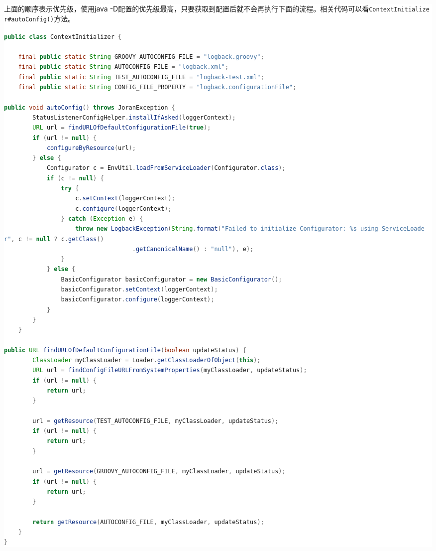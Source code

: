上面的顺序表示优先级，使用java -D配置的优先级最高，只要获取到配置后就不会再执行下面的流程。相关代码可以看`ContextInitializer#autoConfig()`方法。

```java
public class ContextInitializer {

    final public static String GROOVY_AUTOCONFIG_FILE = "logback.groovy";
    final public static String AUTOCONFIG_FILE = "logback.xml";
    final public static String TEST_AUTOCONFIG_FILE = "logback-test.xml";
    final public static String CONFIG_FILE_PROPERTY = "logback.configurationFile";

public void autoConfig() throws JoranException {
        StatusListenerConfigHelper.installIfAsked(loggerContext);
        URL url = findURLOfDefaultConfigurationFile(true);
        if (url != null) {
            configureByResource(url);
        } else {
            Configurator c = EnvUtil.loadFromServiceLoader(Configurator.class);
            if (c != null) {
                try {
                    c.setContext(loggerContext);
                    c.configure(loggerContext);
                } catch (Exception e) {
                    throw new LogbackException(String.format("Failed to initialize Configurator: %s using ServiceLoader", c != null ? c.getClass()
                                    .getCanonicalName() : "null"), e);
                }
            } else {
                BasicConfigurator basicConfigurator = new BasicConfigurator();
                basicConfigurator.setContext(loggerContext);
                basicConfigurator.configure(loggerContext);
            }
        }
    }

public URL findURLOfDefaultConfigurationFile(boolean updateStatus) {
        ClassLoader myClassLoader = Loader.getClassLoaderOfObject(this);
        URL url = findConfigFileURLFromSystemProperties(myClassLoader, updateStatus);
        if (url != null) {
            return url;
        }

        url = getResource(TEST_AUTOCONFIG_FILE, myClassLoader, updateStatus);
        if (url != null) {
            return url;
        }

        url = getResource(GROOVY_AUTOCONFIG_FILE, myClassLoader, updateStatus);
        if (url != null) {
            return url;
        }

        return getResource(AUTOCONFIG_FILE, myClassLoader, updateStatus);
    }
}
```
